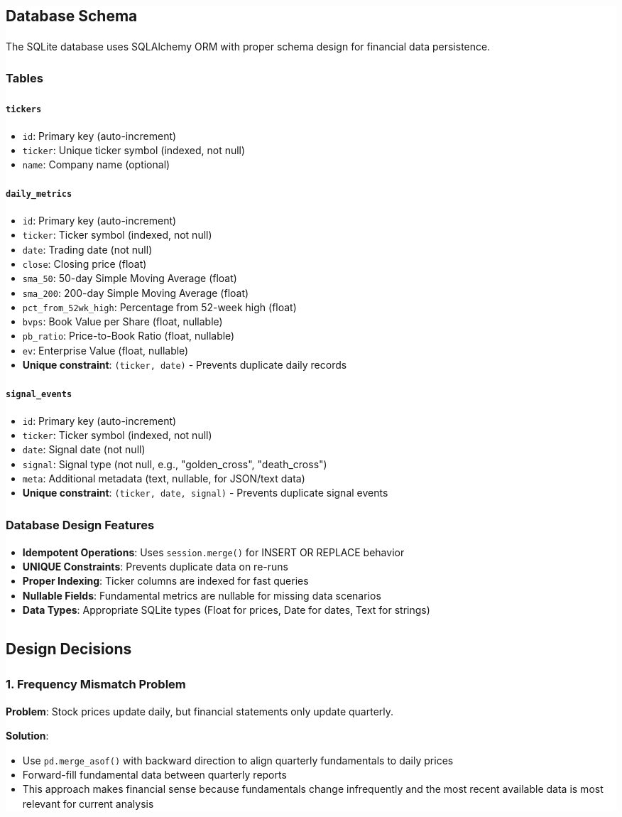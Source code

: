 ```
```

## Database Schema

The SQLite database uses SQLAlchemy ORM with proper schema design for financial data persistence.

### Tables

#### `tickers`
- `id`: Primary key (auto-increment)
- `ticker`: Unique ticker symbol (indexed, not null)
- `name`: Company name (optional)

#### `daily_metrics`
- `id`: Primary key (auto-increment)
- `ticker`: Ticker symbol (indexed, not null)
- `date`: Trading date (not null)
- `close`: Closing price (float)
- `sma_50`: 50-day Simple Moving Average (float)
- `sma_200`: 200-day Simple Moving Average (float)
- `pct_from_52wk_high`: Percentage from 52-week high (float)
- `bvps`: Book Value per Share (float, nullable)
- `pb_ratio`: Price-to-Book Ratio (float, nullable)
- `ev`: Enterprise Value (float, nullable)
- **Unique constraint**: `(ticker, date)` - Prevents duplicate daily records

#### `signal_events`
- `id`: Primary key (auto-increment)
- `ticker`: Ticker symbol (indexed, not null)
- `date`: Signal date (not null)
- `signal`: Signal type (not null, e.g., "golden_cross", "death_cross")
- `meta`: Additional metadata (text, nullable, for JSON/text data)
- **Unique constraint**: `(ticker, date, signal)` - Prevents duplicate signal events

### Database Design Features

- **Idempotent Operations**: Uses `session.merge()` for INSERT OR REPLACE behavior
- **UNIQUE Constraints**: Prevents duplicate data on re-runs
- **Proper Indexing**: Ticker columns are indexed for fast queries
- **Nullable Fields**: Fundamental metrics are nullable for missing data scenarios
- **Data Types**: Appropriate SQLite types (Float for prices, Date for dates, Text for strings)

## Design Decisions

### 1. Frequency Mismatch Problem

**Problem**: Stock prices update daily, but financial statements only update quarterly.

**Solution**: 
- Use `pd.merge_asof()` with backward direction to align quarterly fundamentals to daily prices
- Forward-fill fundamental data between quarterly reports
- This approach makes financial sense because fundamentals change infrequently and the most recent available data is most relevant for current analysis
